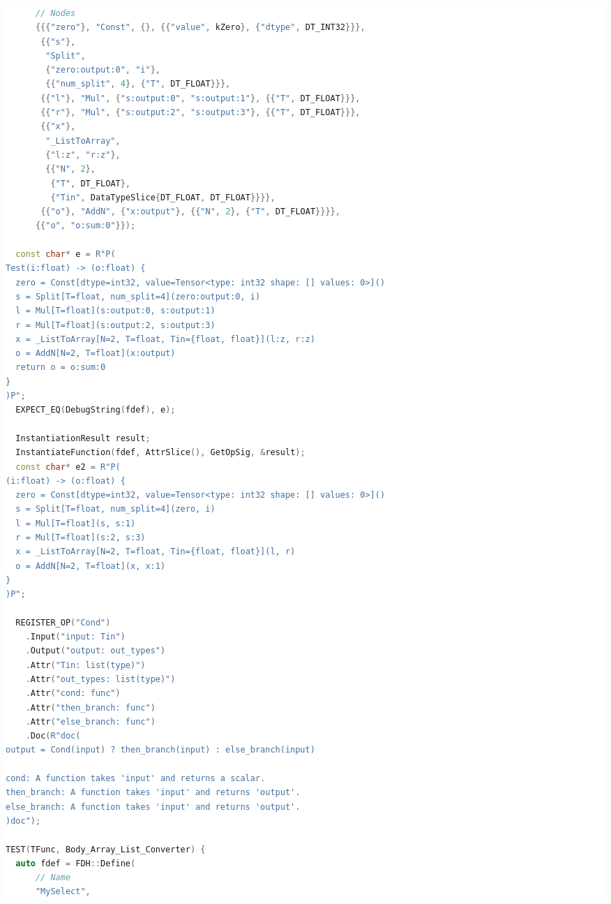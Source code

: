 ``` cpp
      // Nodes
      {{{"zero"}, "Const", {}, {{"value", kZero}, {"dtype", DT_INT32}}},
       {{"s"},
        "Split",
        {"zero:output:0", "i"},
        {{"num_split", 4}, {"T", DT_FLOAT}}},
       {{"l"}, "Mul", {"s:output:0", "s:output:1"}, {{"T", DT_FLOAT}}},
       {{"r"}, "Mul", {"s:output:2", "s:output:3"}, {{"T", DT_FLOAT}}},
       {{"x"},
        "_ListToArray",
        {"l:z", "r:z"},
        {{"N", 2},
         {"T", DT_FLOAT},
         {"Tin", DataTypeSlice{DT_FLOAT, DT_FLOAT}}}},
       {{"o"}, "AddN", {"x:output"}, {{"N", 2}, {"T", DT_FLOAT}}}},
      {{"o", "o:sum:0"}});

  const char* e = R"P(
Test(i:float) -> (o:float) {
  zero = Const[dtype=int32, value=Tensor<type: int32 shape: [] values: 0>]()
  s = Split[T=float, num_split=4](zero:output:0, i)
  l = Mul[T=float](s:output:0, s:output:1)
  r = Mul[T=float](s:output:2, s:output:3)
  x = _ListToArray[N=2, T=float, Tin={float, float}](l:z, r:z)
  o = AddN[N=2, T=float](x:output)
  return o = o:sum:0
}
)P";
  EXPECT_EQ(DebugString(fdef), e);

  InstantiationResult result;
  InstantiateFunction(fdef, AttrSlice(), GetOpSig, &result);
  const char* e2 = R"P(
(i:float) -> (o:float) {
  zero = Const[dtype=int32, value=Tensor<type: int32 shape: [] values: 0>]()
  s = Split[T=float, num_split=4](zero, i)
  l = Mul[T=float](s, s:1)
  r = Mul[T=float](s:2, s:3)
  x = _ListToArray[N=2, T=float, Tin={float, float}](l, r)
  o = AddN[N=2, T=float](x, x:1)
}
)P";

  REGISTER_OP("Cond")
    .Input("input: Tin")
    .Output("output: out_types")
    .Attr("Tin: list(type)")
    .Attr("out_types: list(type)")
    .Attr("cond: func")
    .Attr("then_branch: func")
    .Attr("else_branch: func")
    .Doc(R"doc(
output = Cond(input) ? then_branch(input) : else_branch(input)

cond: A function takes 'input' and returns a scalar.
then_branch: A function takes 'input' and returns 'output'.
else_branch: A function takes 'input' and returns 'output'.
)doc");

TEST(TFunc, Body_Array_List_Converter) {
  auto fdef = FDH::Define(
      // Name
      "MySelect",
```